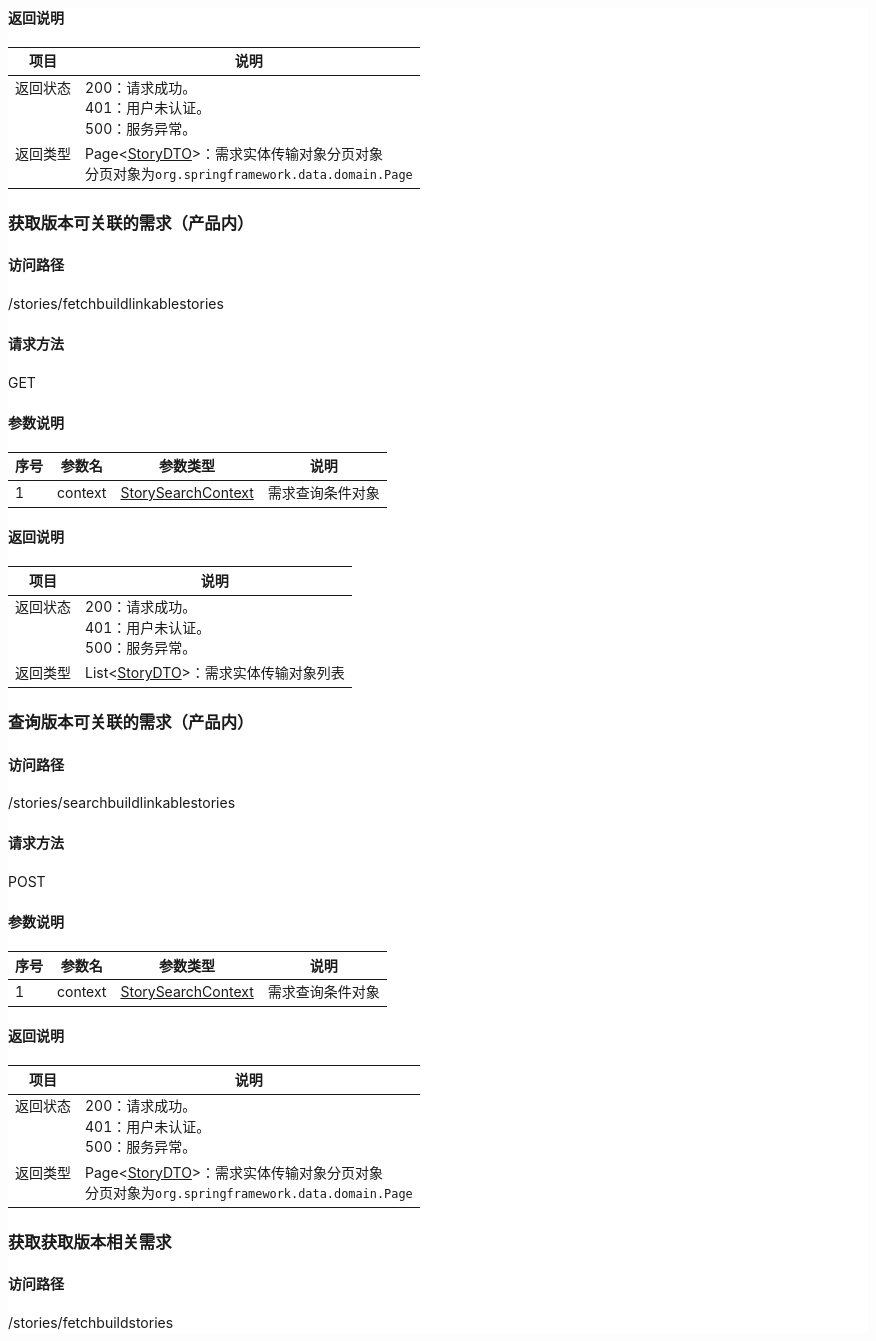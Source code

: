 #### 返回说明
| 项目 | 说明 |
| ---- | ---- |
| 返回状态 | 200：请求成功。<br>401：用户未认证。<br>500：服务异常。 |
| 返回类型 | Page<[StoryDTO](#StoryDTO)>：需求实体传输对象分页对象<br>分页对象为`org.springframework.data.domain.Page` |

### 获取版本可关联的需求（产品内）
#### 访问路径
/stories/fetchbuildlinkablestories

#### 请求方法
GET

#### 参数说明
| 序号 | 参数名 | 参数类型 | 说明 |
| ---- | ---- | ---- | ---- |
| 1 | context | [StorySearchContext](#StorySearchContext) | 需求查询条件对象 |

#### 返回说明
| 项目 | 说明 |
| ---- | ---- |
| 返回状态 | 200：请求成功。<br>401：用户未认证。<br>500：服务异常。 |
| 返回类型 | List<[StoryDTO](#StoryDTO)>：需求实体传输对象列表 |

### 查询版本可关联的需求（产品内）
#### 访问路径
/stories/searchbuildlinkablestories

#### 请求方法
POST

#### 参数说明
| 序号 | 参数名 | 参数类型 | 说明 |
| ---- | ---- | ---- | ---- |
| 1 | context | [StorySearchContext](#StorySearchContext) | 需求查询条件对象 |

#### 返回说明
| 项目 | 说明 |
| ---- | ---- |
| 返回状态 | 200：请求成功。<br>401：用户未认证。<br>500：服务异常。 |
| 返回类型 | Page<[StoryDTO](#StoryDTO)>：需求实体传输对象分页对象<br>分页对象为`org.springframework.data.domain.Page` |

### 获取获取版本相关需求
#### 访问路径
/stories/fetchbuildstories

